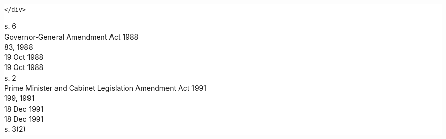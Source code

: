     </div>
  </td>
  <td>
    <div>
      s. 6
    </div>
  </td>
</tr>
<tr>
  <td>
    <div>
      Governor‑General Amendment Act 1988
    </div>
  </td>
  <td>
    <div>
      83, 1988
    </div>
  </td>
  <td>
    <div>
      19 Oct 1988
    </div>
  </td>
  <td>
    <div>
      19 Oct 1988
    </div>
  </td>
  <td>
    <div>
      s. 2
    </div>
  </td>
</tr>
<tr>
  <td>
    <div>
      Prime Minister and Cabinet Legislation Amendment Act 1991
    </div>
  </td>
  <td>
    <div>
      199, 1991
    </div>
  </td>
  <td>
    <div>
      18 Dec 1991
    </div>
  </td>
  <td>
    <div>
      18 Dec 1991
    </div>
  </td>
  <td>
    <div>
      s. 3(2)
    </div>
  </td>
</tr>
<tr>
  <td>